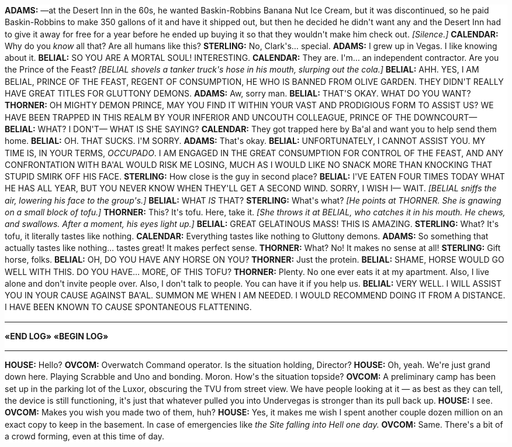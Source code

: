 **ADAMS:** —at the Desert Inn in the 60s, he wanted Baskin-Robbins Banana Nut Ice Cream, but it was discontinued, so he paid Baskin-Robbins to make 350 gallons of it and have it shipped out, but then he decided he didn't want any and the Desert Inn had to give it away for free for a year before he ended up buying it so that they wouldn't make him check out.
_[Silence.]_
**CALENDAR:** Why do you _know_ all that? Are all humans like this?
**STERLING:** No, Clark's… special.
**ADAMS:** I grew up in Vegas. I like knowing about it.
**BELIAL:** SO YOU ARE A MORTAL SOUL! INTERESTING.
**CALENDAR:** They are. I'm… an independent contractor. Are you the Prince of the Feast?
_[BELIAL shovels a tanker truck's hose in his mouth, slurping out the cola.]_
**BELIAL:** AHH. YES, I AM BELIAL, PRINCE OF THE FEAST, REGENT OF CONSUMPTION, HE WHO IS BANNED FROM OLIVE GARDEN. THEY DIDN'T REALLY HAVE GREAT TITLES FOR GLUTTONY DEMONS.
**ADAMS:** Aw, sorry man.
**BELIAL:** THAT'S OKAY. WHAT DO YOU WANT?
**THORNER:** OH MIGHTY DEMON PRINCE, MAY YOU FIND IT WITHIN YOUR VAST AND PRODIGIOUS FORM TO ASSIST US? WE HAVE BEEN TRAPPED IN THIS REALM BY YOUR INFERIOR AND UNCOUTH COLLEAGUE, PRINCE OF THE DOWNCOURT—
**BELIAL:** WHAT? I DON'T— WHAT IS SHE SAYING?
**CALENDAR:** They got trapped here by Ba'al and want you to help send them home.
**BELIAL:** OH. THAT SUCKS. I'M SORRY.
**ADAMS:** That's okay.
**BELIAL:** UNFORTUNATELY, I CANNOT ASSIST YOU. MY TIME IS, IN YOUR TERMS, _OCCUPADO_. I AM ENGAGED IN THE GREAT CONSUMPTION FOR CONTROL OF THE FEAST, AND ANY CONFRONTATION WITH BA'AL WOULD RISK ME LOSING, MUCH AS I WOULD LIKE NO SNACK MORE THAN KNOCKING THAT STUPID SMIRK OFF HIS FACE.
**STERLING:** How close is the guy in second place?
**BELIAL:** I'VE EATEN FOUR TIMES TODAY WHAT HE HAS ALL YEAR, BUT YOU NEVER KNOW WHEN THEY'LL GET A SECOND WIND. SORRY, I WISH I— WAIT.
_[BELIAL sniffs the air, lowering his face to the group's.]_
**BELIAL:** WHAT _IS_ THAT?
**STERLING:** What's what?
_[He points at THORNER. She is gnawing on a small block of tofu.]_
**THORNER:** This? It's tofu. Here, take it.
_[She throws it at BELIAL, who catches it in his mouth. He chews, and swallows. After a moment, his eyes light up.]_
**BELIAL:** GREAT GELATINOUS MASS! THIS IS AMAZING.
**STERLING:** What? It's tofu, it literally tastes like nothing.
**CALENDAR:** Everything tastes like nothing to Gluttony demons.
**ADAMS:** So something that actually tastes like nothing… tastes great! It makes perfect sense.
**THORNER:** What? No! It makes no sense at all!
**STERLING:** Gift horse, folks.
**BELIAL:** OH, DO YOU HAVE ANY HORSE ON YOU?
**THORNER:** Just the protein.
**BELIAL:** SHAME, HORSE WOULD GO WELL WITH THIS. DO YOU HAVE… MORE, OF THIS TOFU?
**THORNER:** Plenty. No one ever eats it at my apartment. Also, I live alone and don't invite people over. Also, I don't talk to people. You can have it if you help us.
**BELIAL:** VERY WELL. I WILL ASSIST YOU IN YOUR CAUSE AGAINST BA'AL. SUMMON ME WHEN I AM NEEDED. I WOULD RECOMMEND DOING IT FROM A DISTANCE. I HAVE BEEN KNOWN TO CAUSE SPONTANEOUS FLATTENING.
* * *
**«END LOG»**
**«BEGIN LOG»**
* * *
**HOUSE:** Hello?
**OVCOM:** Overwatch Command operator. Is the situation holding, Director?
**HOUSE:** Oh, yeah. We're just grand down here. Playing Scrabble and Uno and bonding. Moron. How's the situation topside?
**OVCOM:** A preliminary camp has been set up in the parking lot of the Luxor, obscuring the TVU from street view. We have people looking at it — as best as they can tell, the device is still functioning, it's just that whatever pulled you into Undervegas is stronger than its pull back up.
**HOUSE:** I see.
**OVCOM:** Makes you wish you made two of them, huh?
**HOUSE:** Yes, it makes me wish I spent another couple dozen million on an exact copy to keep in the basement. In case of emergencies like _the Site falling into Hell one day._
**OVCOM:** Same. There's a bit of a crowd forming, even at this time of day.